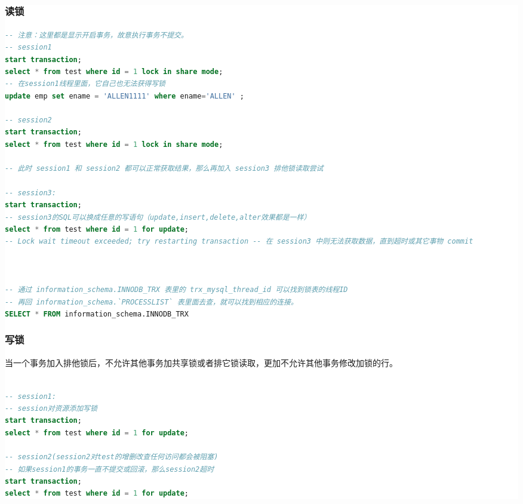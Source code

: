 

### 读锁

```sql
-- 注意：这里都是显示开启事务，故意执行事务不提交。
-- session1
start transaction;
select * from test where id = 1 lock in share mode;
-- 在session1线程里面，它自己也无法获得写锁
update emp set ename = 'ALLEN1111' where ename='ALLEN' ;

-- session2
start transaction;
select * from test where id = 1 lock in share mode;

-- 此时 session1 和 session2 都可以正常获取结果，那么再加入 session3 排他锁读取尝试

-- session3:
start transaction;
-- session3的SQL可以换成任意的写语句（update,insert,delete,alter效果都是一样）
select * from test where id = 1 for update; 
-- Lock wait timeout exceeded; try restarting transaction -- 在 session3 中则无法获取数据，直到超时或其它事物 commit



-- 通过 information_schema.INNODB_TRX 表里的 trx_mysql_thread_id 可以找到锁表的线程ID
-- 再回 information_schema.`PROCESSLIST` 表里面去查，就可以找到相应的连接。
SELECT * FROM information_schema.INNODB_TRX

```





### 写锁

当一个事务加入排他锁后，不允许其他事务加共享锁或者排它锁读取，更加不允许其他事务修改加锁的行。

```sql

-- session1:
-- session对资源添加写锁
start transaction;
select * from test where id = 1 for update;

-- session2(session2对test的增删改查任何访问都会被阻塞)
-- 如果session1的事务一直不提交或回滚，那么session2超时
start transaction;
select * from test where id = 1 for update;

```


